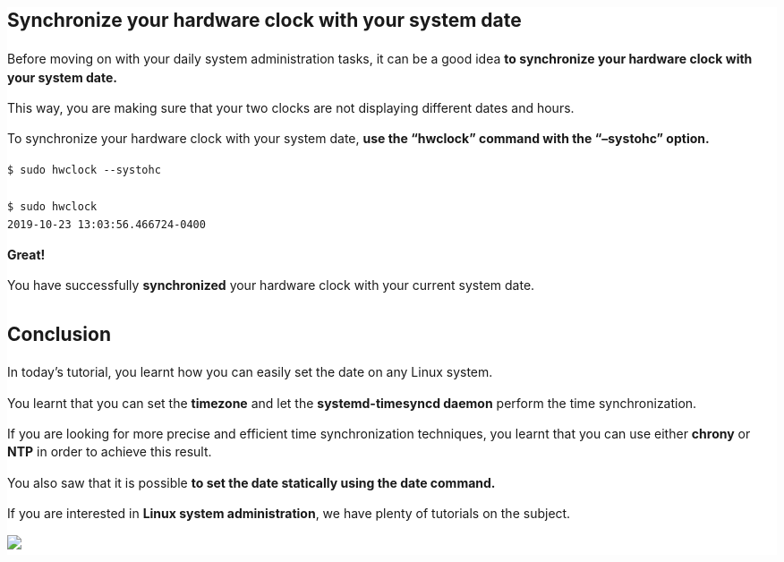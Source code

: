 ## Synchronize your hardware clock with your system date

Before moving on with your daily system administration tasks, it can be a good idea **to synchronize your hardware clock with your system date.**

This way, you are making sure that your two clocks are not displaying different dates and hours.

To synchronize your hardware clock with your system date, **use the “hwclock” command with the “–systohc” option.**

```
$ sudo hwclock --systohc

$ sudo hwclock
2019-10-23 13:03:56.466724-0400
```

**Great!**

You have successfully **synchronized** your hardware clock with your current system date.

## Conclusion

In today’s tutorial, you learnt how you can easily set the date on any Linux system.

You learnt that you can set the **timezone** and let the **systemd-timesyncd daemon** perform the time synchronization.

If you are looking for more precise and efficient time synchronization techniques, you learnt that you can use either **chrony** or **NTP** in order to achieve this result.

You also saw that it is possible **to set the date statically using the date command.**

If you are interested in **Linux system administration**, we have plenty of tutorials on the subject.

[![](https://devconnected.com/wp-content/uploads/2019/09/100.png)](https://devconnected.com/category/linux-administration/)